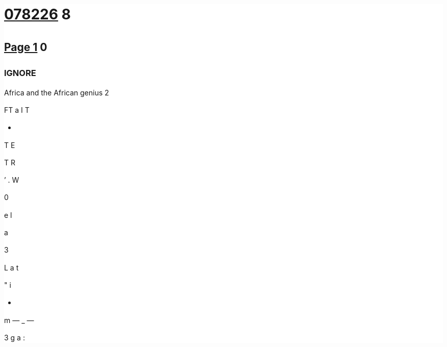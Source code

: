 # [078226](https://demo.humlab.umu.se/courier/078226engo.pdf) 8

## [Page 1](https://demo.humlab.umu.se/courier/078226engo.pdf#page=1) 0

### IGNORE

Africa and the African genius 2 
 
 
 
 
FT 
a 
I
T
 
- 
T
E
 
T
R
 
’ 
. 
W
 
0
 
e
l
 
a
 
3
 
L
a
t
 
" 
i
 
- 
m
—
_
—
 
3 
g
a
:
 